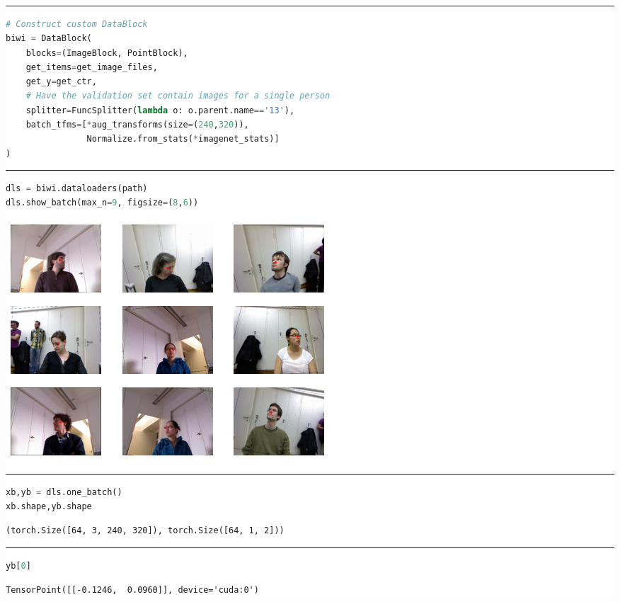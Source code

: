 -----

```python
# Construct custom DataBlock
biwi = DataBlock(
    blocks=(ImageBlock, PointBlock),
    get_items=get_image_files,
    get_y=get_ctr,
    # Have the validation set contain images for a single person
    splitter=FuncSplitter(lambda o: o.parent.name=='13'),
    batch_tfms=[*aug_transforms(size=(240,320)), 
                Normalize.from_stats(*imagenet_stats)]
)
```

-----
```python
dls = biwi.dataloaders(path)
dls.show_batch(max_n=9, figsize=(8,6))
```
![png](./images/output_80_0.png)

-----
```python
xb,yb = dls.one_batch()
xb.shape,yb.shape
```
```text
(torch.Size([64, 3, 240, 320]), torch.Size([64, 1, 2]))
```

-----

```python
yb[0]
```
```text
TensorPoint([[-0.1246,  0.0960]], device='cuda:0')
```
